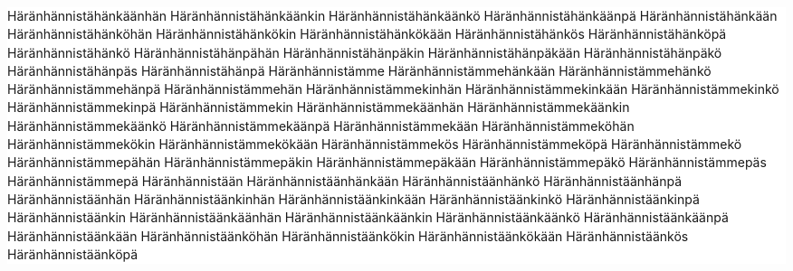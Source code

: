 Häränhännistähänkäänhän
Häränhännistähänkäänkin
Häränhännistähänkäänkö
Häränhännistähänkäänpä
Häränhännistähänkään
Häränhännistähänköhän
Häränhännistähänkökin
Häränhännistähänkökään
Häränhännistähänkös
Häränhännistähänköpä
Häränhännistähänkö
Häränhännistähänpähän
Häränhännistähänpäkin
Häränhännistähänpäkään
Häränhännistähänpäkö
Häränhännistähänpäs
Häränhännistähänpä
Häränhännistämme
Häränhännistämmehänkään
Häränhännistämmehänkö
Häränhännistämmehänpä
Häränhännistämmehän
Häränhännistämmekinhän
Häränhännistämmekinkään
Häränhännistämmekinkö
Häränhännistämmekinpä
Häränhännistämmekin
Häränhännistämmekäänhän
Häränhännistämmekäänkin
Häränhännistämmekäänkö
Häränhännistämmekäänpä
Häränhännistämmekään
Häränhännistämmeköhän
Häränhännistämmekökin
Häränhännistämmekökään
Häränhännistämmekös
Häränhännistämmeköpä
Häränhännistämmekö
Häränhännistämmepähän
Häränhännistämmepäkin
Häränhännistämmepäkään
Häränhännistämmepäkö
Häränhännistämmepäs
Häränhännistämmepä
Häränhännistään
Häränhännistäänhänkään
Häränhännistäänhänkö
Häränhännistäänhänpä
Häränhännistäänhän
Häränhännistäänkinhän
Häränhännistäänkinkään
Häränhännistäänkinkö
Häränhännistäänkinpä
Häränhännistäänkin
Häränhännistäänkäänhän
Häränhännistäänkäänkin
Häränhännistäänkäänkö
Häränhännistäänkäänpä
Häränhännistäänkään
Häränhännistäänköhän
Häränhännistäänkökin
Häränhännistäänkökään
Häränhännistäänkös
Häränhännistäänköpä